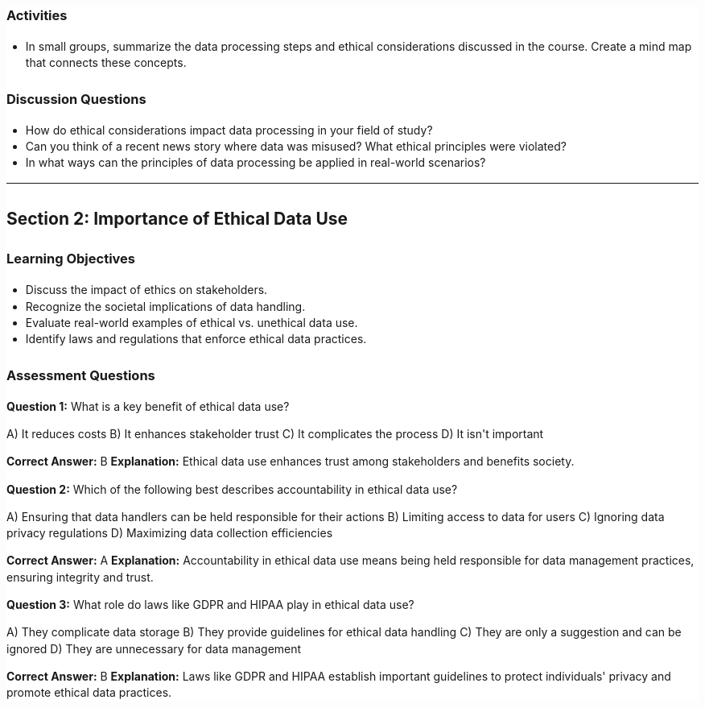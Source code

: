 ### Activities
- In small groups, summarize the data processing steps and ethical considerations discussed in the course. Create a mind map that connects these concepts.

### Discussion Questions
- How do ethical considerations impact data processing in your field of study?
- Can you think of a recent news story where data was misused? What ethical principles were violated?
- In what ways can the principles of data processing be applied in real-world scenarios?

---

## Section 2: Importance of Ethical Data Use

### Learning Objectives
- Discuss the impact of ethics on stakeholders.
- Recognize the societal implications of data handling.
- Evaluate real-world examples of ethical vs. unethical data use.
- Identify laws and regulations that enforce ethical data practices.

### Assessment Questions

**Question 1:** What is a key benefit of ethical data use?

  A) It reduces costs
  B) It enhances stakeholder trust
  C) It complicates the process
  D) It isn't important

**Correct Answer:** B
**Explanation:** Ethical data use enhances trust among stakeholders and benefits society.

**Question 2:** Which of the following best describes accountability in ethical data use?

  A) Ensuring that data handlers can be held responsible for their actions
  B) Limiting access to data for users
  C) Ignoring data privacy regulations
  D) Maximizing data collection efficiencies

**Correct Answer:** A
**Explanation:** Accountability in ethical data use means being held responsible for data management practices, ensuring integrity and trust.

**Question 3:** What role do laws like GDPR and HIPAA play in ethical data use?

  A) They complicate data storage
  B) They provide guidelines for ethical data handling
  C) They are only a suggestion and can be ignored
  D) They are unnecessary for data management

**Correct Answer:** B
**Explanation:** Laws like GDPR and HIPAA establish important guidelines to protect individuals' privacy and promote ethical data practices.
